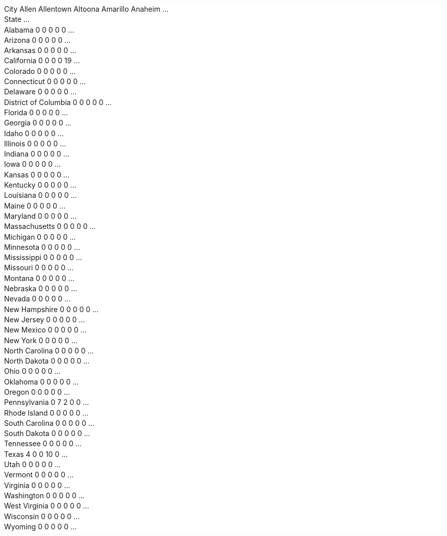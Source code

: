 City                  Allen  Allentown  Altoona  Amarillo  Anaheim  ...  \
State                                                               ...   
Alabama                   0          0        0         0        0  ...   
Arizona                   0          0        0         0        0  ...   
Arkansas                  0          0        0         0        0  ...   
California                0          0        0         0       19  ...   
Colorado                  0          0        0         0        0  ...   
Connecticut               0          0        0         0        0  ...   
Delaware                  0          0        0         0        0  ...   
District of Columbia      0          0        0         0        0  ...   
Florida                   0          0        0         0        0  ...   
Georgia                   0          0        0         0        0  ...   
Idaho                     0          0        0         0        0  ...   
Illinois                  0          0        0         0        0  ...   
Indiana                   0          0        0         0        0  ...   
Iowa                      0          0        0         0        0  ...   
Kansas                    0          0        0         0        0  ...   
Kentucky                  0          0        0         0        0  ...   
Louisiana                 0          0        0         0        0  ...   
Maine                     0          0        0         0        0  ...   
Maryland                  0          0        0         0        0  ...   
Massachusetts             0          0        0         0        0  ...   
Michigan                  0          0        0         0        0  ...   
Minnesota                 0          0        0         0        0  ...   
Mississippi               0          0        0         0        0  ...   
Missouri                  0          0        0         0        0  ...   
Montana                   0          0        0         0        0  ...   
Nebraska                  0          0        0         0        0  ...   
Nevada                    0          0        0         0        0  ...   
New Hampshire             0          0        0         0        0  ...   
New Jersey                0          0        0         0        0  ...   
New Mexico                0          0        0         0        0  ...   
New York                  0          0        0         0        0  ...   
North Carolina            0          0        0         0        0  ...   
North Dakota              0          0        0         0        0  ...   
Ohio                      0          0        0         0        0  ...   
Oklahoma                  0          0        0         0        0  ...   
Oregon                    0          0        0         0        0  ...   
Pennsylvania              0          7        2         0        0  ...   
Rhode Island              0          0        0         0        0  ...   
South Carolina            0          0        0         0        0  ...   
South Dakota              0          0        0         0        0  ...   
Tennessee                 0          0        0         0        0  ...   
Texas                     4          0        0        10        0  ...   
Utah                      0          0        0         0        0  ...   
Vermont                   0          0        0         0        0  ...   
Virginia                  0          0        0         0        0  ...   
Washington                0          0        0         0        0  ...   
West Virginia             0          0        0         0        0  ...   
Wisconsin                 0          0        0         0        0  ...   
Wyoming                   0          0        0         0        0  ...   
